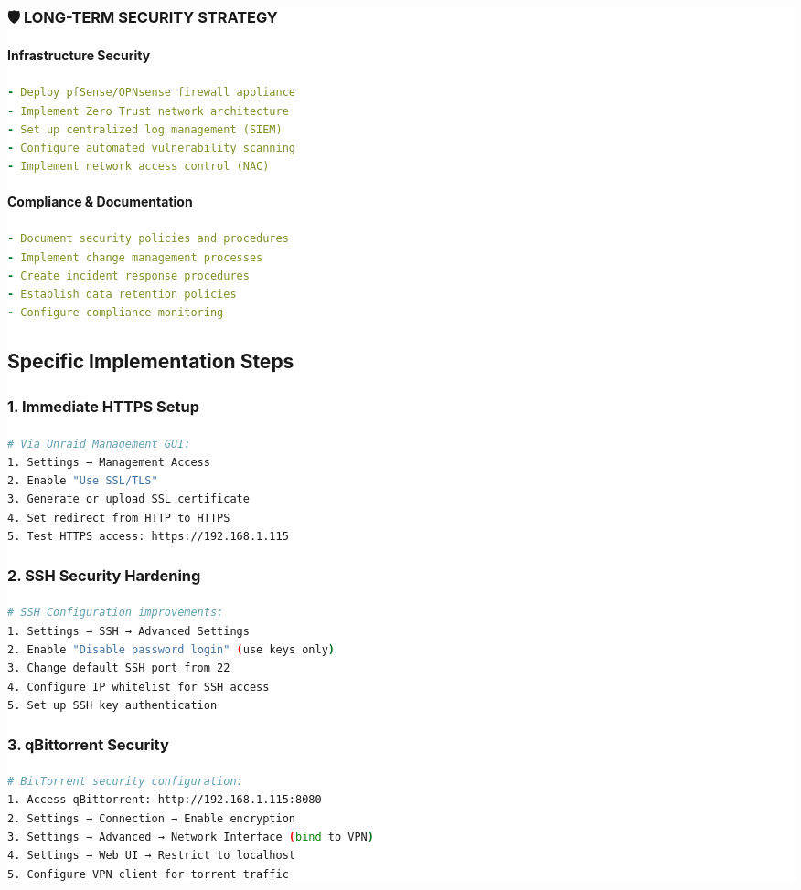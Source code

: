 ### 🛡️ **LONG-TERM SECURITY STRATEGY**

#### Infrastructure Security
```yaml
- Deploy pfSense/OPNsense firewall appliance
- Implement Zero Trust network architecture  
- Set up centralized log management (SIEM)
- Configure automated vulnerability scanning
- Implement network access control (NAC)
```

#### Compliance & Documentation
```yaml
- Document security policies and procedures
- Implement change management processes
- Create incident response procedures
- Establish data retention policies
- Configure compliance monitoring
```

## Specific Implementation Steps

### 1. **Immediate HTTPS Setup**
```bash
# Via Unraid Management GUI:
1. Settings → Management Access
2. Enable "Use SSL/TLS" 
3. Generate or upload SSL certificate
4. Set redirect from HTTP to HTTPS
5. Test HTTPS access: https://192.168.1.115
```

### 2. **SSH Security Hardening**
```bash
# SSH Configuration improvements:
1. Settings → SSH → Advanced Settings
2. Enable "Disable password login" (use keys only)
3. Change default SSH port from 22
4. Configure IP whitelist for SSH access
5. Set up SSH key authentication
```

### 3. **qBittorrent Security**
```bash
# BitTorrent security configuration:
1. Access qBittorrent: http://192.168.1.115:8080
2. Settings → Connection → Enable encryption
3. Settings → Advanced → Network Interface (bind to VPN)
4. Settings → Web UI → Restrict to localhost
5. Configure VPN client for torrent traffic
```
